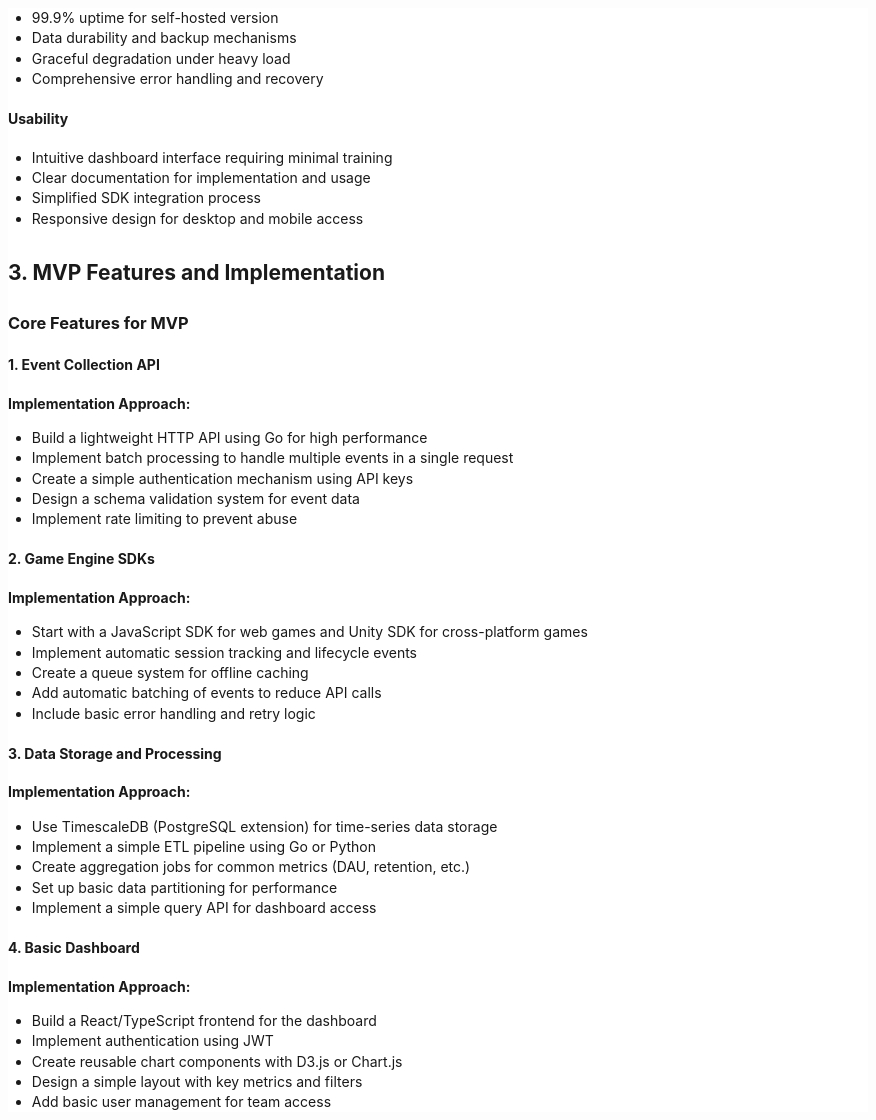 - 99.9% uptime for self-hosted version
- Data durability and backup mechanisms
- Graceful degradation under heavy load
- Comprehensive error handling and recovery

#### Usability

- Intuitive dashboard interface requiring minimal training
- Clear documentation for implementation and usage
- Simplified SDK integration process
- Responsive design for desktop and mobile access

## 3\. MVP Features and Implementation

### Core Features for MVP

#### 1\. Event Collection API

**Implementation Approach:**

- Build a lightweight HTTP API using Go for high performance
- Implement batch processing to handle multiple events in a single request
- Create a simple authentication mechanism using API keys
- Design a schema validation system for event data
- Implement rate limiting to prevent abuse

#### 2\. Game Engine SDKs

**Implementation Approach:**

- Start with a JavaScript SDK for web games and Unity SDK for cross-platform games
- Implement automatic session tracking and lifecycle events
- Create a queue system for offline caching
- Add automatic batching of events to reduce API calls
- Include basic error handling and retry logic

#### 3\. Data Storage and Processing

**Implementation Approach:**

- Use TimescaleDB (PostgreSQL extension) for time-series data storage
- Implement a simple ETL pipeline using Go or Python
- Create aggregation jobs for common metrics (DAU, retention, etc.)
- Set up basic data partitioning for performance
- Implement a simple query API for dashboard access

#### 4\. Basic Dashboard

**Implementation Approach:**

- Build a React/TypeScript frontend for the dashboard
- Implement authentication using JWT
- Create reusable chart components with D3.js or Chart.js
- Design a simple layout with key metrics and filters
- Add basic user management for team access
